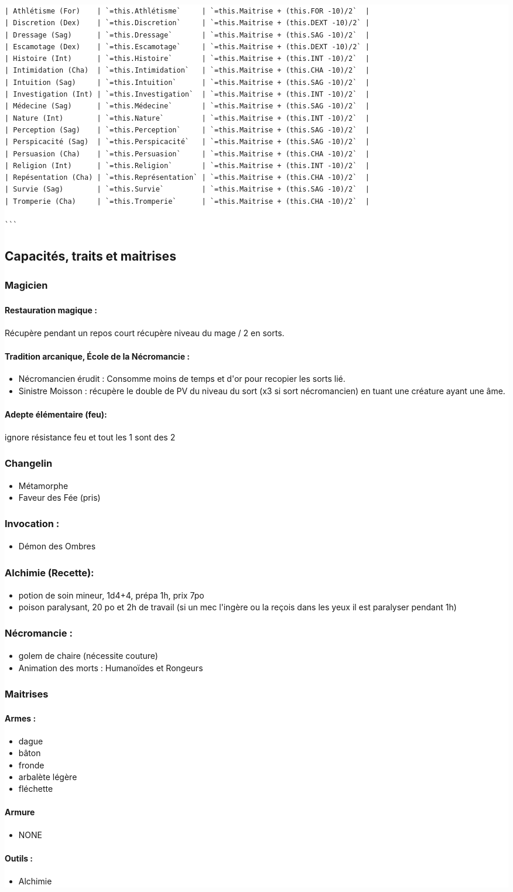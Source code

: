 ````col
| Athlétisme (For)    | `=this.Athlétisme`     | `=this.Maitrise + (this.FOR -10)/2`  |
| Discretion (Dex)    | `=this.Discretion`     | `=this.Maitrise + (this.DEXT -10)/2` |
| Dressage (Sag)      | `=this.Dressage`       | `=this.Maitrise + (this.SAG -10)/2`  |
| Escamotage (Dex)    | `=this.Escamotage`     | `=this.Maitrise + (this.DEXT -10)/2` |
| Histoire (Int)      | `=this.Histoire`       | `=this.Maitrise + (this.INT -10)/2`  |
| Intimidation (Cha)  | `=this.Intimidation`   | `=this.Maitrise + (this.CHA -10)/2`  |
| Intuition (Sag)     | `=this.Intuition`      | `=this.Maitrise + (this.SAG -10)/2`  |
| Investigation (Int) | `=this.Investigation`  | `=this.Maitrise + (this.INT -10)/2`  |
| Médecine (Sag)      | `=this.Médecine`       | `=this.Maitrise + (this.SAG -10)/2`  |
| Nature (Int)        | `=this.Nature`         | `=this.Maitrise + (this.INT -10)/2`  |
| Perception (Sag)    | `=this.Perception`     | `=this.Maitrise + (this.SAG -10)/2`  |
| Perspicacité (Sag)  | `=this.Perspicacité`   | `=this.Maitrise + (this.SAG -10)/2`  |
| Persuasion (Cha)    | `=this.Persuasion`     | `=this.Maitrise + (this.CHA -10)/2`  |
| Religion (Int)      | `=this.Religion`       | `=this.Maitrise + (this.INT -10)/2`  |
| Repésentation (Cha) | `=this.Représentation` | `=this.Maitrise + (this.CHA -10)/2`  |
| Survie (Sag)        | `=this.Survie`         | `=this.Maitrise + (this.SAG -10)/2`  |
| Tromperie (Cha)     | `=this.Tromperie`      | `=this.Maitrise + (this.CHA -10)/2`  |

``` 
````
## Capacités, traits et maitrises

### Magicien
#### Restauration magique :
Récupère pendant un repos court récupère niveau du mage / 2 en sorts.
#### Tradition arcanique, École de la Nécromancie :
- Nécromancien érudit : Consomme moins de temps et d'or pour recopier les sorts lié.
- Sinistre Moisson : récupère le double de PV du niveau du sort (x3 si sort nécromancien) en tuant une créature ayant une âme.
#### Adepte élémentaire (feu):
ignore résistance feu et tout les 1 sont des 2

### Changelin
- Métamorphe
- Faveur des Fée (pris)

### Invocation : 
- Démon des Ombres

### Alchimie (Recette):
- potion de soin mineur, 1d4+4, prépa 1h, prix 7po
- poison paralysant, 20 po et 2h de travail (si un mec l'ingère ou la reçois dans les yeux il est paralyser pendant 1h)

### Nécromancie :
- golem de chaire (nécessite couture)
- Animation des morts : Humanoïdes et Rongeurs
### Maitrises
#### Armes : 
- dague
- bâton
- fronde
- arbalète légère
- fléchette
#### Armure 
- NONE
#### Outils : 
- Alchimie